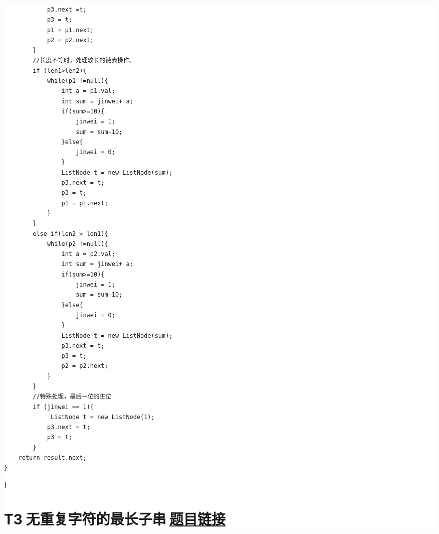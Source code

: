                 p3.next =t;
                p3 = t;
                p1 = p1.next;
                p2 = p2.next;
            }
            //长度不等时，处理较长的链表操作。
            if (len1>len2){
                while(p1 !=null){
                    int a = p1.val;
                    int sum = jinwei+ a;
                    if(sum>=10){
                        jinwei = 1;
                        sum = sum-10;
                    }else{
                        jinwei = 0;
                    }
                    ListNode t = new ListNode(sum);
                    p3.next = t;
                    p3 = t;
                    p1 = p1.next;
                }
            }
            else if(len2 > len1){
                while(p2 !=null){
                    int a = p2.val;
                    int sum = jinwei+ a;
                    if(sum>=10){
                        jinwei = 1;
                        sum = sum-10;
                    }else{
                        jinwei = 0;
                    }
                    ListNode t = new ListNode(sum);
                    p3.next = t;
                    p3 = t;
                    p2 = p2.next;
                }
            }
            //特殊处理，最后一位的进位
            if (jinwei == 1){
                 ListNode t = new ListNode(1);
                p3.next = t;
                p3 = t;
            }
        return result.next;
    }
}

# T3 无重复字符的最长子串 [题目链接](https://leetcode-cn.com/problems/longest-substring-without-repeating-characters/)
